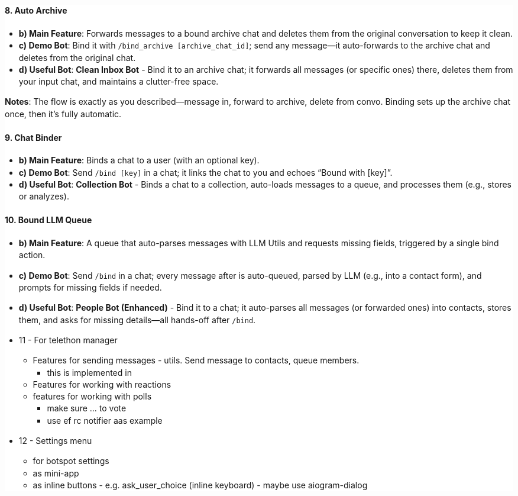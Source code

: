 #### 8. Auto Archive

- **b) Main Feature**: Forwards messages to a bound archive chat and deletes them from
  the original conversation to keep it clean.
- **c) Demo Bot**: Bind it with `/bind_archive [archive_chat_id]`; send any message—it
  auto-forwards to the archive chat and deletes from the original chat.
- **d) Useful Bot**: **Clean Inbox Bot** - Bind it to an archive chat; it forwards all
  messages (or specific ones) there, deletes them from your input chat, and maintains a
  clutter-free space.

**Notes**: The flow is exactly as you described—message in, forward to archive, delete
from convo. Binding sets up the archive chat once, then it’s fully automatic.

#### 9. Chat Binder

- **b) Main Feature**: Binds a chat to a user (with an optional key).
- **c) Demo Bot**: Send `/bind [key]` in a chat; it links the chat to you and echoes
  “Bound with [key]”.
- **d) Useful Bot**: **Collection Bot** - Binds a chat to a collection, auto-loads
  messages to a queue, and processes them (e.g., stores or analyzes).

#### 10. Bound LLM Queue

- **b) Main Feature**: A queue that auto-parses messages with LLM Utils and requests
  missing fields, triggered by a single bind action.
- **c) Demo Bot**: Send `/bind` in a chat; every message after is auto-queued, parsed by
  LLM (e.g., into a contact form), and prompts for missing fields if needed.
- **d) Useful Bot**: **People Bot (Enhanced)** - Bind it to a chat; it auto-parses all
  messages (or forwarded ones) into contacts, stores them, and asks for missing
  details—all hands-off after `/bind`.


- 11 - For telethon manager
  - Features for sending messages - utils. Send message to contacts, queue members.
    - this is implemented in
  - Features for working with reactions
  - features for working with polls
    - make sure ... to vote
    - use ef rc notifier aas example
- 12 - Settings menu
  - for botspot settings
  - as mini-app
  - as inline buttons - e.g. ask_user_choice (inline keyboard) - maybe use
    aiogram-dialog